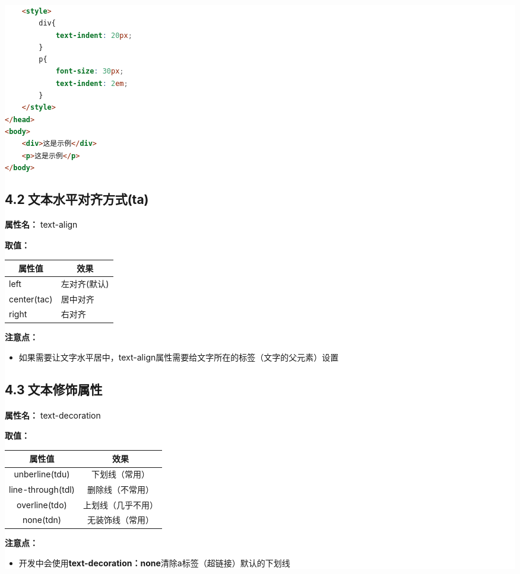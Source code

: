 ```html
    <style>
        div{
            text-indent: 20px;
        }
        p{
            font-size: 30px;
            text-indent: 2em;
        }
    </style>
</head>
<body>
    <div>这是示例</div>
    <p>这是示例</p>
</body>
```

## 4.2 文本水平对齐方式(ta)

**属性名：** text-align

**取值：** 

| 属性值      | 效果         |
| ----------- | ------------ |
| left        | 左对齐(默认) |
| center(tac) | 居中对齐     |
| right       | 右对齐       |

**注意点：** 

* 如果需要让文字水平居中，text-align属性需要给文字所在的标签（文字的父元素）设置

## 4.3 文本修饰属性

**属性名：** text-decoration

**取值：** 

|      属性值       |        效果        |
| :---------------: | :----------------: |
|  unberline(tdu)   |   下划线（常用）   |
| line-through(tdl) |  删除线（不常用）  |
|   overline(tdo)   | 上划线（几乎不用） |
|     none(tdn)     |  无装饰线（常用）  |

**注意点：** 

* 开发中会使用**text-decoration：none**清除a标签（超链接）默认的下划线
